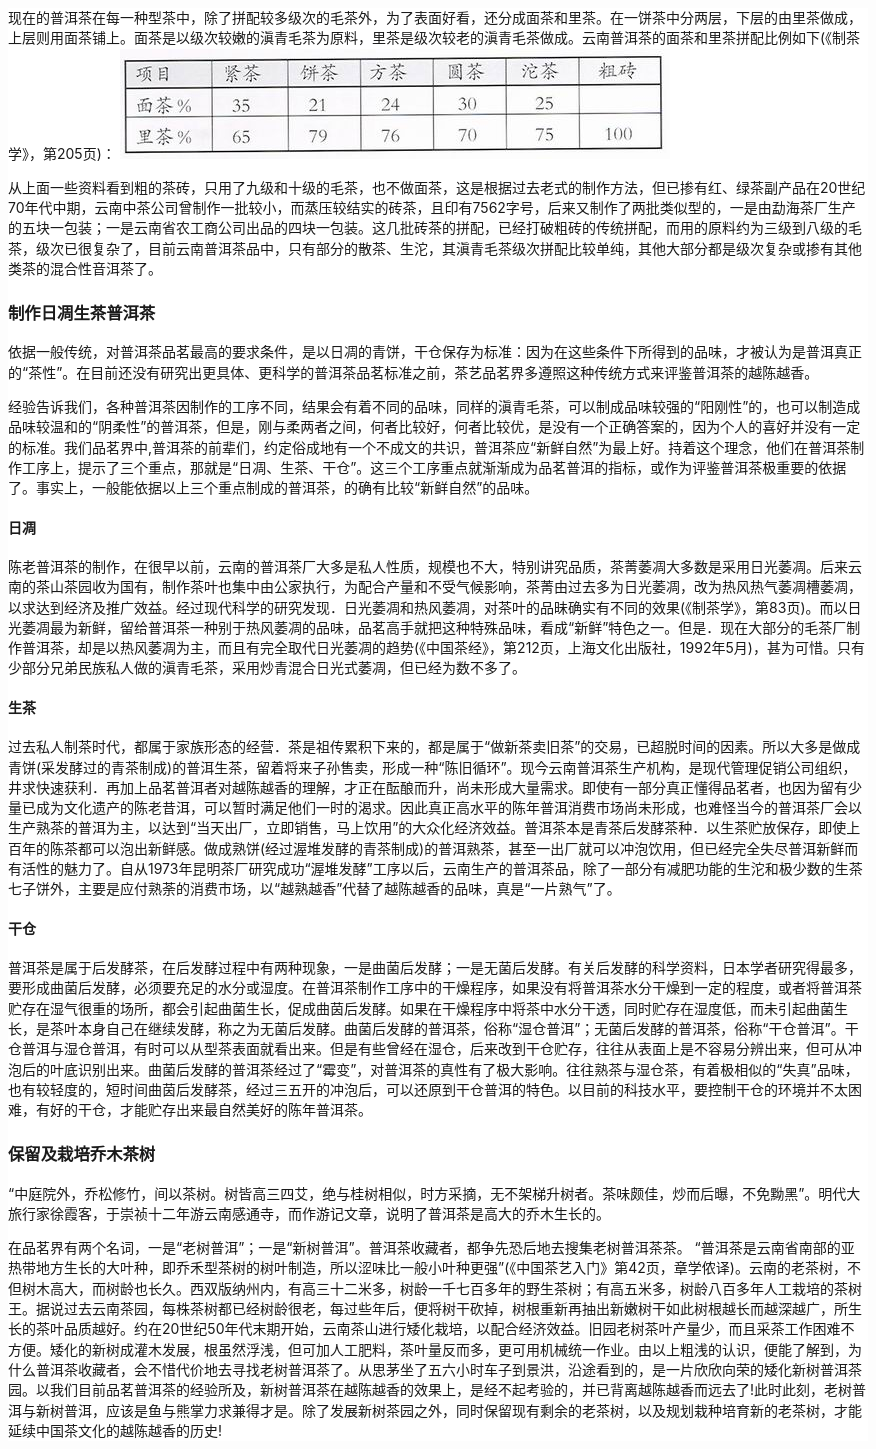 现在的普洱茶在每一种型茶中，除了拼配较多级次的毛茶外，为了表面好看，还分成面茶和里茶。在一饼茶中分两层，下层的由里茶做成，上层则用面茶铺上。面茶是以级次较嫩的滇青毛茶为原料，里茶是级次较老的滇青毛茶做成。云南普洱茶的面茶和里茶拼配比例如下(《制茶学》，第205页)：
![](制茶学205页.jpg)

从上面一些资料看到粗的茶砖，只用了九级和十级的毛茶，也不做面茶，这是根据过去老式的制作方法，但已掺有红、绿茶副产品在20世纪70年代中期，云南中茶公司曾制作一批较小，而蒸压较结实的砖茶，且印有7562字号，后来又制作了两批类似型的，一是由勐海茶厂生产的五块一包装；一是云南省农工商公司出品的四块一包装。这几批砖茶的拼配，已经打破粗砖的传统拼配，而用的原料约为三级到八级的毛茶，级次已很复杂了，目前云南普洱茶品中，只有部分的散茶、生沱，其滇青毛茶级次拼配比较单纯，其他大部分都是级次复杂或掺有其他类茶的混合性音洱茶了。

### 制作日凋生茶普洱茶

依据一般传统，对普洱茶品茗最高的要求条件，是以日凋的青饼，干仓保存为标准：因为在这些条件下所得到的品味，才被认为是普洱真正的“茶性”。在目前还没有研究出更具体、更科学的普洱茶品茗标准之前，茶艺品茗界多遵照这种传统方式来评鉴普洱茶的越陈越香。

经验告诉我们，各种普洱茶因制作的工序不同，结果会有着不同的品味，同样的滇青毛茶，可以制成品味较强的“阳刚性”的，也可以制造成品味较温和的“阴柔性”的普洱茶，但是，刚与柔两者之间，何者比较好，何者比较优，是没有一个正确答案的，因为个人的喜好并没有一定的标准。我们品茗界中,普洱茶的前辈们，约定俗成地有一个不成文的共识，普洱茶应“新鲜自然”为最上好。持着这个理念，他们在普洱茶制作工序上，提示了三个重点，那就是“日凋、生茶、干仓”。这三个工序重点就渐渐成为品茗普洱的指标，或作为评鉴普洱茶极重要的依据了。事实上，一般能依据以上三个重点制成的普洱茶，的确有比较“新鲜自然”的品味。

#### 日凋
陈老普洱茶的制作，在很早以前，云南的普洱茶厂大多是私人性质，规模也不大，特别讲究品质，茶菁萎凋大多数是采用日光萎凋。后来云南的茶山茶园收为国有，制作茶叶也集中由公家执行，为配合产量和不受气候影响，茶菁由过去多为日光萎凋，改为热风热气萎凋槽萎凋，以求达到经济及推广效益。经过现代科学的研究发现．日光萎凋和热风萎凋，对茶叶的品昧确实有不同的效果(《制茶学》，第83页)。而以日光萎凋最为新鲜，留给普洱茶一种别于热风萎凋的品味，品茗高手就把这种特殊品味，看成“新鲜”特色之一。但是．现在大部分的毛茶厂制作普洱茶，却是以热风萎凋为主，而且有完全取代日光萎凋的趋势(《中国茶经》，第212页，上海文化出版社，1992年5月)，甚为可惜。只有少部分兄弟民族私人做的滇青毛茶，采用炒青混合日光式萎凋，但已经为数不多了。

#### 生茶
过去私人制茶时代，都属于家族形态的经营．茶是祖传累积下来的，都是属于“做新茶卖旧茶”的交易，已超脱时间的因素。所以大多是做成青饼(采发酵过的青茶制成)的普洱生茶，留着将来子孙售卖，形成一种“陈旧循环”。现今云南普洱茶生产机构，是现代管理促销公司组织，井求快速获利．再加上品茗普洱者对越陈越香的理解，才正在酝酿而升，尚未形成大量需求。即使有一部分真正懂得品茗者，也因为留有少量已成为文化遗产的陈老昔洱，可以暂时满足他们一时的渴求。因此真正高水平的陈年普洱消费市场尚未形成，也难怪当今的普洱茶厂会以生产熟茶的普洱为主，以达到“当天出厂，立即销售，马上饮用”的大众化经济效益。普洱茶本是青茶后发酵茶种．以生茶贮放保存，即使上百年的陈茶都可以泡出新鲜感。做成熟饼(经过渥堆发酵的青茶制成)的普洱熟茶，甚至一出厂就可以冲泡饮用，但已经完全失尽普洱新鲜而有活性的魅力了。自从1973年昆明茶厂研究成功“渥堆发酵”工序以后，云南生产的普洱茶品，除了一部分有减肥功能的生沱和极少数的生茶七子饼外，主要是应付熟荼的消费市场，以“越熟越香”代替了越陈越香的品味，真是“一片熟气”了。

#### 干仓
普洱茶是属于后发酵茶，在后发酵过程中有两种现象，一是曲菌后发酵；一是无菌后发酵。有关后发酵的科学资料，日本学者研究得最多，要形成曲菌后发酵，必须要充足的水分或湿度。在普洱茶制作工序中的干燥程序，如果没有将普洱茶水分干燥到一定的程度，或者将普洱茶贮存在湿气很重的场所，都会引起曲菌生长，促成曲茵后发酵。如果在干燥程序中将茶中水分干透，同时贮存在湿度低，而未引起曲菌生长，是茶叶本身自己在继续发酵，称之为无菌后发酵。曲菌后发酵的普洱茶，俗称“湿仓普洱”；无菌后发酵的普洱茶，俗称“干仓普洱”。干仓普洱与湿仓普洱，有时可以从型茶表面就看出来。但是有些曾经在湿仓，后来改到干仓贮存，往往从表面上是不容易分辨出来，但可从冲泡后的叶底识别出来。曲菌后发酵的普洱茶经过了“霉变”，对普洱茶的真性有了极大影响。往往熟茶与湿仓茶，有着极相似的“失真”品味，也有较轻度的，短时间曲茵后发酵茶，经过三五开的冲泡后，可以还原到干仓普洱的特色。以目前的科技水平，要控制干仓的环境并不太困难，有好的干仓，才能贮存出来最自然美好的陈年普洱茶。

### 保留及栽培乔木茶树
“中庭院外，乔松修竹，间以茶树。树皆高三四艾，绝与桂树相似，时方采摘，无不架梯升树者。茶味颇佳，炒而后曝，不免黝黑”。明代大旅行家徐霞客，于崇祯十二年游云南感通寺，而作游记文章，说明了普洱茶是高大的乔木生长的。 

在品茗界有两个名词，一是“老树普洱”；一是“新树普洱”。普洱茶收藏者，都争先恐后地去搜集老树普洱茶茶。 “普洱茶是云南省南部的亚热带地方生长的大叶种，即乔禾型茶树的树叶制造，所以涩味比一般小叶种更强”(《中国茶艺入门》第42页，章学侬译)。云南的老茶树，不但树木高大，而树龄也长久。西双版纳州内，有高三十二米多，树龄一千七百多年的野生茶树；有高五米多，树龄八百多年人工栽培的茶树王。据说过去云南茶园，每株茶树都已经树龄很老，每过些年后，便将树干砍掉，树根重新再抽出新嫩树干如此树根越长而越深越广，所生长的茶叶品质越好。约在20世纪50年代末期开始，云南茶山进行矮化栽培，以配合经济效益。旧园老树茶叶产量少，而且采茶工作困难不方便。矮化的新树成灌木发展，根虽然浮浅，但可加人工肥料，茶叶量反而多，更可用机械统一作业。由以上粗浅的认识，便能了解到，为什么普洱茶收藏者，会不惜代价地去寻找老树普洱茶了。从思茅坐了五六小时车子到景洪，沿途看到的，是一片欣欣向荣的矮化新树普洱茶园。以我们目前品茗普洱茶的经验所及，新树普洱茶在越陈越香的效果上，是经不起考验的，并已背离越陈越香而远去了!此时此刻，老树普洱与新树普洱，应该是鱼与熊掌力求兼得才是。除了发展新树茶园之外，同时保留现有剩余的老茶树，以及规划栽种培育新的老茶树，才能延续中国茶文化的越陈越香的历史!
